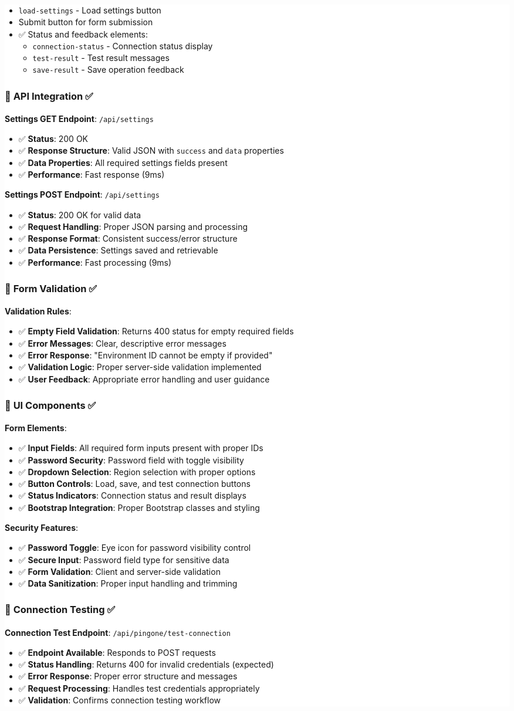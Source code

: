   - `load-settings` - Load settings button
  - Submit button for form submission
- ✅ Status and feedback elements:
  - `connection-status` - Connection status display
  - `test-result` - Test result messages
  - `save-result` - Save operation feedback

### 🔧 **API Integration** ✅
**Settings GET Endpoint**: `/api/settings`
- ✅ **Status**: 200 OK
- ✅ **Response Structure**: Valid JSON with `success` and `data` properties
- ✅ **Data Properties**: All required settings fields present
- ✅ **Performance**: Fast response (9ms)

**Settings POST Endpoint**: `/api/settings`
- ✅ **Status**: 200 OK for valid data
- ✅ **Request Handling**: Proper JSON parsing and processing
- ✅ **Response Format**: Consistent success/error structure
- ✅ **Data Persistence**: Settings saved and retrievable
- ✅ **Performance**: Fast processing (9ms)

### 🔐 **Form Validation** ✅
**Validation Rules**:
- ✅ **Empty Field Validation**: Returns 400 status for empty required fields
- ✅ **Error Messages**: Clear, descriptive error messages
- ✅ **Error Response**: "Environment ID cannot be empty if provided"
- ✅ **Validation Logic**: Proper server-side validation implemented
- ✅ **User Feedback**: Appropriate error handling and user guidance

### 🎨 **UI Components** ✅
**Form Elements**:
- ✅ **Input Fields**: All required form inputs present with proper IDs
- ✅ **Password Security**: Password field with toggle visibility
- ✅ **Dropdown Selection**: Region selection with proper options
- ✅ **Button Controls**: Load, save, and test connection buttons
- ✅ **Status Indicators**: Connection status and result displays
- ✅ **Bootstrap Integration**: Proper Bootstrap classes and styling

**Security Features**:
- ✅ **Password Toggle**: Eye icon for password visibility control
- ✅ **Secure Input**: Password field type for sensitive data
- ✅ **Form Validation**: Client and server-side validation
- ✅ **Data Sanitization**: Proper input handling and trimming

### 🔌 **Connection Testing** ✅
**Connection Test Endpoint**: `/api/pingone/test-connection`
- ✅ **Endpoint Available**: Responds to POST requests
- ✅ **Status Handling**: Returns 400 for invalid credentials (expected)
- ✅ **Error Response**: Proper error structure and messages
- ✅ **Request Processing**: Handles test credentials appropriately
- ✅ **Validation**: Confirms connection testing workflow
